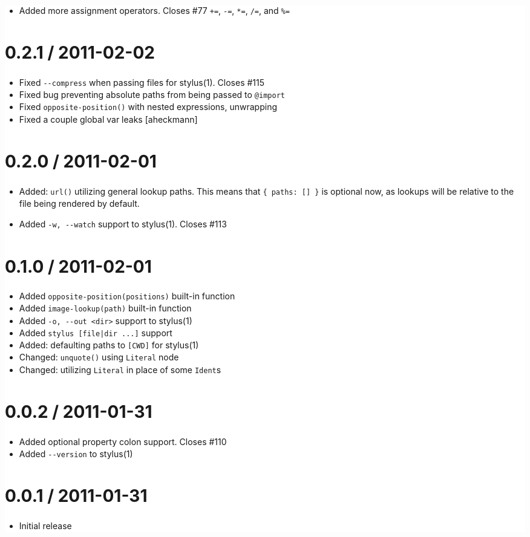   * Added more assignment operators. Closes #77
    `+=`, `-=`, `*=`, `/=`, and `%=`

0.2.1 / 2011-02-02 
==================

  * Fixed `--compress` when passing files for stylus(1). Closes #115
  * Fixed bug preventing absolute paths from being passed to `@import`
  * Fixed `opposite-position()` with nested expressions, unwrapping
  * Fixed a couple global var leaks [aheckmann]

0.2.0 / 2011-02-01 
==================

  * Added: `url()` utilizing general lookup paths.
    This means that `{ paths: [] }` is optional now, as lookups
    will be relative to the file being rendered by default.

  * Added `-w, --watch` support to stylus(1). Closes #113

0.1.0 / 2011-02-01 
==================

  * Added `opposite-position(positions)` built-in function
  * Added `image-lookup(path)` built-in function
  * Added `-o, --out <dir>` support to stylus(1)
  * Added `stylus [file|dir ...]` support
  * Added: defaulting paths to `[CWD]` for stylus(1)
  * Changed: `unquote()` using `Literal` node
  * Changed: utilizing `Literal` in place of some `Ident`s

0.0.2 / 2011-01-31 
==================

  * Added optional property colon support. Closes #110
  * Added `--version` to stylus(1) 

0.0.1 / 2011-01-31 
==================

  * Initial release